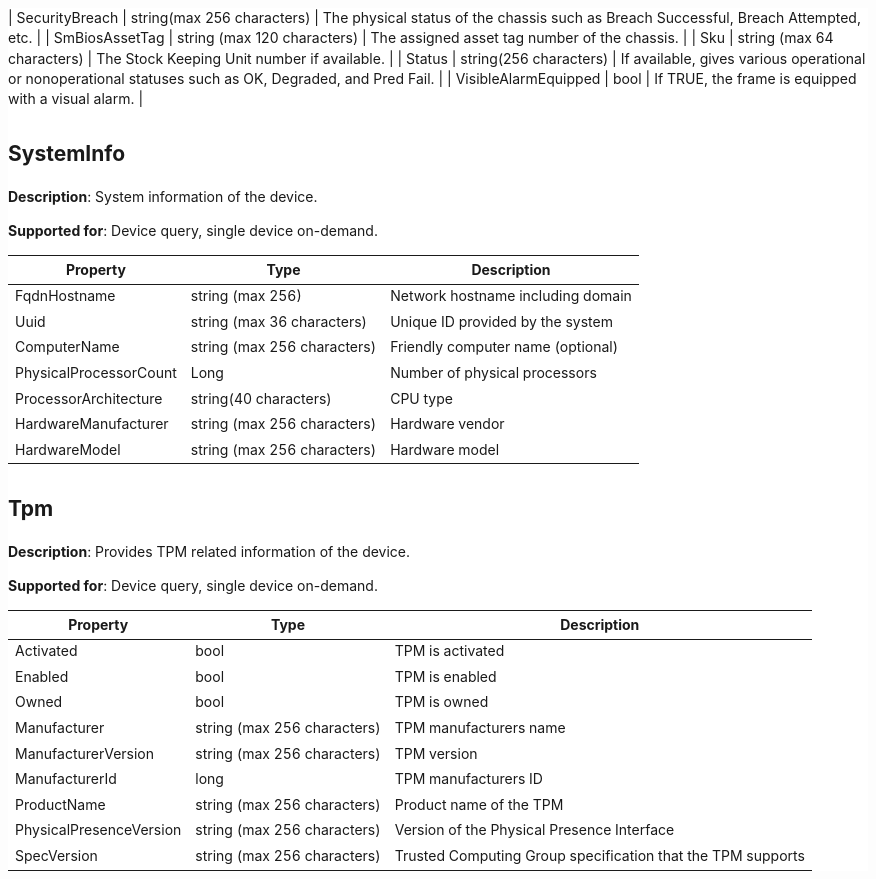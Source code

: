 | SecurityBreach | string(max 256 characters) | The physical status of the chassis such as Breach Successful, Breach Attempted, etc. |
| SmBiosAssetTag | string (max 120 characters) | The assigned asset tag number of the chassis. |
| Sku | string (max 64 characters) | The Stock Keeping Unit number if available. |
| Status | string(256 characters) | If available, gives various operational or nonoperational statuses such as OK, Degraded, and Pred Fail. |
| VisibleAlarmEquipped | bool | If TRUE, the frame is equipped with a visual alarm. |

## SystemInfo

**Description**: System information of the device.  

**Supported for**: Device query, single device on-demand.

| **Property** | **Type** | **Description** |
| --- | --- | --- |
| FqdnHostname | string (max 256) | Network hostname including domain |
| Uuid | string (max 36 characters) | Unique ID provided by the system |
| ComputerName | string (max 256 characters) | Friendly computer name (optional) |
| PhysicalProcessorCount | Long | Number of physical processors |
| ProcessorArchitecture | string(40 characters) | CPU type |
| HardwareManufacturer | string (max 256 characters) | Hardware vendor |
| HardwareModel | string (max 256 characters) | Hardware model |

## Tpm

**Description**: Provides TPM related information of the device.  

**Supported for**: Device query, single device on-demand.

| **Property** | **Type** | **Description** |
| --- | --- | --- |
| Activated | bool | TPM is activated |
| Enabled | bool | TPM is enabled |
| Owned | bool | TPM is owned |
| Manufacturer | string (max 256 characters) | TPM manufacturers name |
| ManufacturerVersion | string (max 256 characters) | TPM version |
| ManufacturerId | long | TPM manufacturers ID |
| ProductName | string (max 256 characters) | Product name of the TPM |
| PhysicalPresenceVersion | string (max 256 characters) | Version of the Physical Presence Interface |
| SpecVersion | string (max 256 characters) | Trusted Computing Group specification that the TPM supports |
